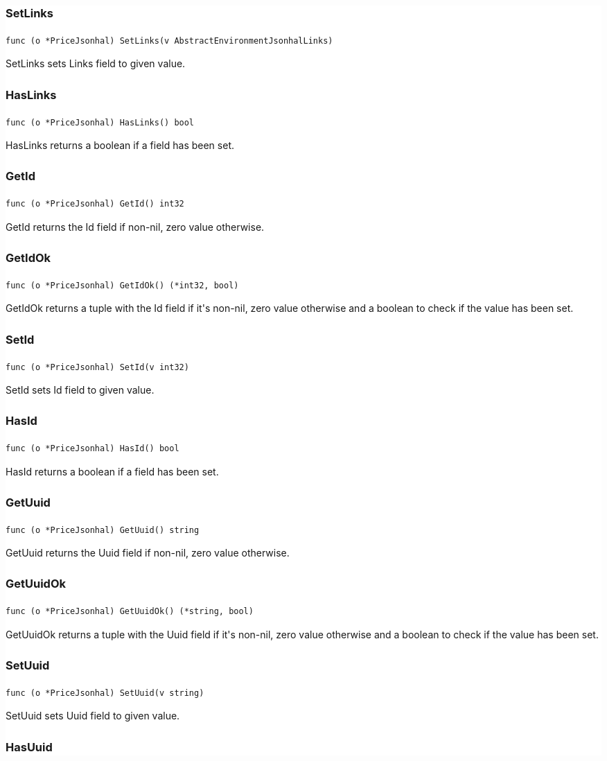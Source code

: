 ### SetLinks

`func (o *PriceJsonhal) SetLinks(v AbstractEnvironmentJsonhalLinks)`

SetLinks sets Links field to given value.

### HasLinks

`func (o *PriceJsonhal) HasLinks() bool`

HasLinks returns a boolean if a field has been set.

### GetId

`func (o *PriceJsonhal) GetId() int32`

GetId returns the Id field if non-nil, zero value otherwise.

### GetIdOk

`func (o *PriceJsonhal) GetIdOk() (*int32, bool)`

GetIdOk returns a tuple with the Id field if it's non-nil, zero value otherwise
and a boolean to check if the value has been set.

### SetId

`func (o *PriceJsonhal) SetId(v int32)`

SetId sets Id field to given value.

### HasId

`func (o *PriceJsonhal) HasId() bool`

HasId returns a boolean if a field has been set.

### GetUuid

`func (o *PriceJsonhal) GetUuid() string`

GetUuid returns the Uuid field if non-nil, zero value otherwise.

### GetUuidOk

`func (o *PriceJsonhal) GetUuidOk() (*string, bool)`

GetUuidOk returns a tuple with the Uuid field if it's non-nil, zero value otherwise
and a boolean to check if the value has been set.

### SetUuid

`func (o *PriceJsonhal) SetUuid(v string)`

SetUuid sets Uuid field to given value.

### HasUuid
